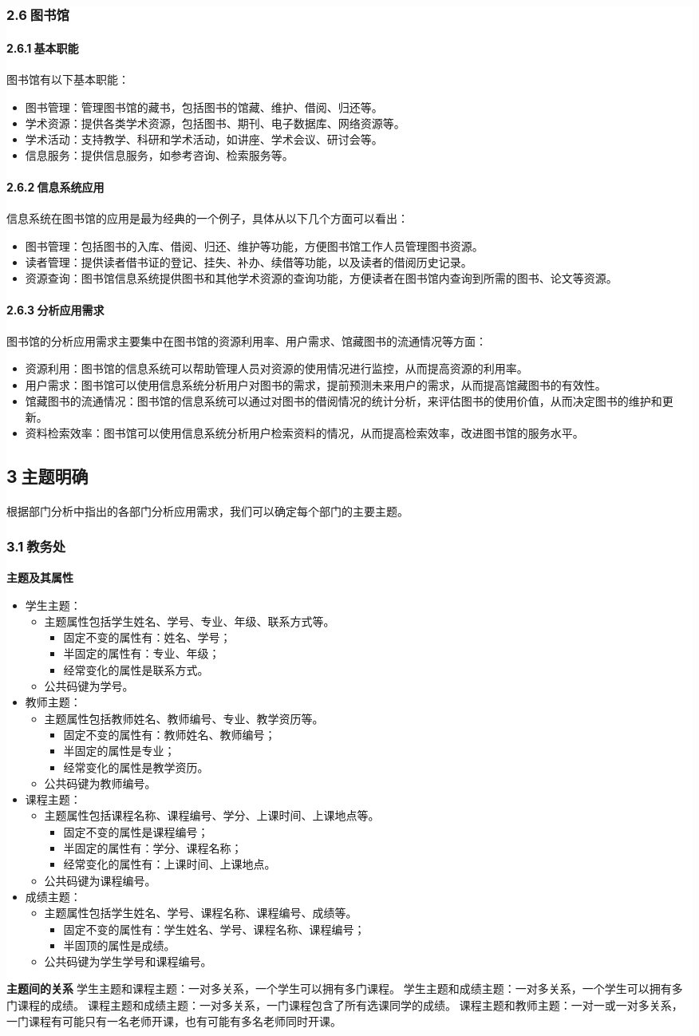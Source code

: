 ### 2.6 图书馆
#### 2.6.1 基本职能
图书馆有以下基本职能：
- 图书管理：管理图书馆的藏书，包括图书的馆藏、维护、借阅、归还等。
- 学术资源：提供各类学术资源，包括图书、期刊、电子数据库、网络资源等。
- 学术活动：支持教学、科研和学术活动，如讲座、学术会议、研讨会等。
- 信息服务：提供信息服务，如参考咨询、检索服务等。
#### 2.6.2 信息系统应用
信息系统在图书馆的应用是最为经典的一个例子，具体从以下几个方面可以看出：
- 图书管理：包括图书的入库、借阅、归还、维护等功能，方便图书馆工作人员管理图书资源。
- 读者管理：提供读者借书证的登记、挂失、补办、续借等功能，以及读者的借阅历史记录。
- 资源查询：图书馆信息系统提供图书和其他学术资源的查询功能，方便读者在图书馆内查询到所需的图书、论文等资源。
#### 2.6.3 分析应用需求
图书馆的分析应用需求主要集中在图书馆的资源利用率、用户需求、馆藏图书的流通情况等方面：
- 资源利用：图书馆的信息系统可以帮助管理人员对资源的使用情况进行监控，从而提高资源的利用率。
- 用户需求：图书馆可以使用信息系统分析用户对图书的需求，提前预测未来用户的需求，从而提高馆藏图书的有效性。
- 馆藏图书的流通情况：图书馆的信息系统可以通过对图书的借阅情况的统计分析，来评估图书的使用价值，从而决定图书的维护和更新。
- 资料检索效率：图书馆可以使用信息系统分析用户检索资料的情况，从而提高检索效率，改进图书馆的服务水平。

## 3 主题明确
根据部门分析中指出的各部门分析应用需求，我们可以确定每个部门的主要主题。
### 3.1 教务处
**主题及其属性**
- 学生主题：
  - 主题属性包括学生姓名、学号、专业、年级、联系方式等。
  	- 固定不变的属性有：姓名、学号；
  	- 半固定的属性有：专业、年级；
  	- 经常变化的属性是联系方式。
  - 公共码键为学号。
- 教师主题：
  - 主题属性包括教师姓名、教师编号、专业、教学资历等。
  	- 固定不变的属性有：教师姓名、教师编号；
  	- 半固定的属性是专业；
  	- 经常变化的属性是教学资历。
  - 公共码键为教师编号。
- 课程主题：
  - 主题属性包括课程名称、课程编号、学分、上课时间、上课地点等。
  	- 固定不变的属性是课程编号；
  	- 半固定的属性有：学分、课程名称；
  	- 经常变化的属性有：上课时间、上课地点。
  - 公共码键为课程编号。
- 成绩主题：
  - 主题属性包括学生姓名、学号、课程名称、课程编号、成绩等。
  	- 固定不变的属性有：学生姓名、学号、课程名称、课程编号；
  	- 半固顶的属性是成绩。
  - 公共码键为学生学号和课程编号。

**主题间的关系**
学生主题和课程主题：一对多关系，一个学生可以拥有多门课程。
学生主题和成绩主题：一对多关系，一个学生可以拥有多门课程的成绩。
课程主题和成绩主题：一对多关系，一门课程包含了所有选课同学的成绩。
课程主题和教师主题：一对一或一对多关系，一门课程有可能只有一名老师开课，也有可能有多名老师同时开课。
